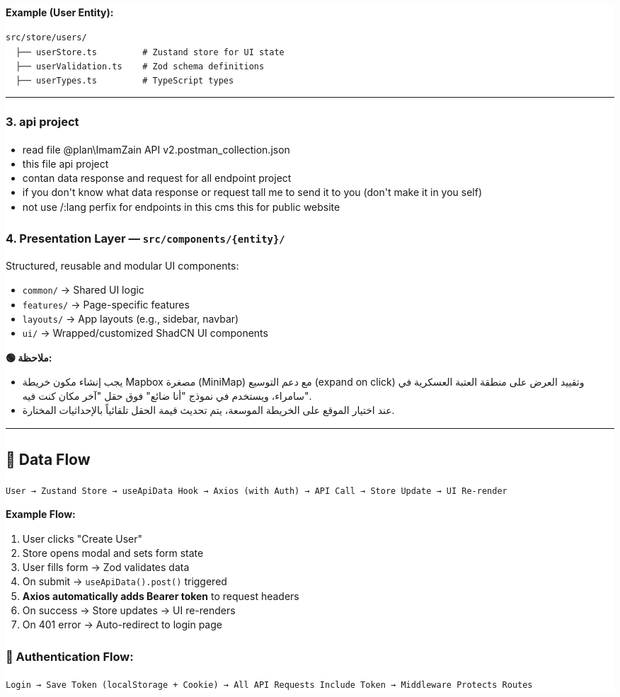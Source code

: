 **Example (User Entity):**
```
src/store/users/
  ├── userStore.ts         # Zustand store for UI state
  ├── userValidation.ts    # Zod schema definitions
  ├── userTypes.ts         # TypeScript types
```

---
### 3. api project
- read file @plan\ImamZain API v2.postman_collection.json
- this file api project 
- contan data response and request for all endpoint project
- if you don't know what data response or request tall me to send it to you (don't make it in you self)
- not use /:lang perfix for endpoints in this cms this for public website 

### 4. **Presentation Layer** — `src/components/{entity}/`

Structured, reusable and modular UI components:

- `common/` → Shared UI logic  
- `features/` → Page-specific features  
- `layouts/` → App layouts (e.g., sidebar, navbar)  
- `ui/` → Wrapped/customized ShadCN UI components

**🟢 ملاحظة:**  
- يجب إنشاء مكون خريطة Mapbox مصغرة (MiniMap) مع دعم التوسيع (expand on click) وتقييد العرض على منطقة العتبة العسكرية في سامراء، ويستخدم في نموذج "أنا ضائع" فوق حقل "آخر مكان كنت فيه".  
- عند اختيار الموقع على الخريطة الموسعة، يتم تحديث قيمة الحقل تلقائياً بالإحداثيات المختارة.

---

## 🔁 Data Flow

```
User → Zustand Store → useApiData Hook → Axios (with Auth) → API Call → Store Update → UI Re-render
```

**Example Flow:**

1. User clicks "Create User"
2. Store opens modal and sets form state
3. User fills form → Zod validates data
4. On submit → `useApiData().post()` triggered
5. **Axios automatically adds Bearer token** to request headers
6. On success → Store updates → UI re-renders
7. On 401 error → Auto-redirect to login page

### **🔐 Authentication Flow:**

```
Login → Save Token (localStorage + Cookie) → All API Requests Include Token → Middleware Protects Routes
```
